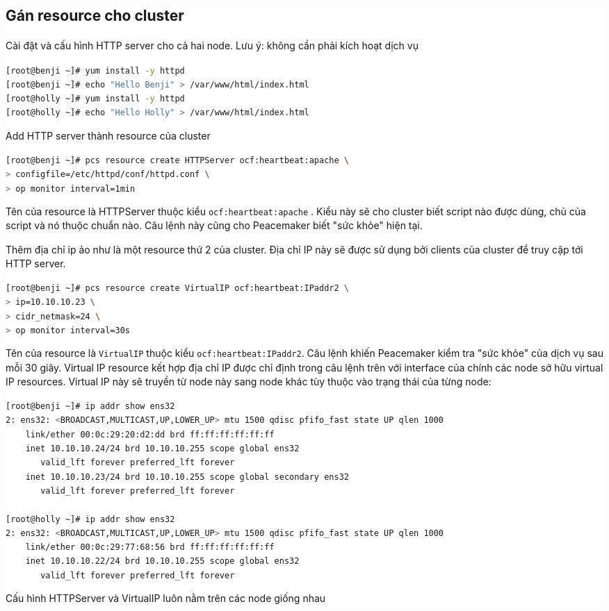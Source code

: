 ## Gán resource cho cluster

Cài đặt và cấu hình HTTP server cho cả hai node. Lưu ý: không cần phải kích hoạt dịch vụ

``` sh
[root@benji ~]# yum install -y httpd
[root@benji ~]# echo "Hello Benji" > /var/www/html/index.html
[root@holly ~]# yum install -y httpd
[root@holly ~]# echo "Hello Holly" > /var/www/html/index.html
```

Add HTTP server thành resource của cluster

``` sh
[root@benji ~]# pcs resource create HTTPServer ocf:heartbeat:apache \
> configfile=/etc/httpd/conf/httpd.conf \
> op monitor interval=1min
```

Tên của resource là HTTPServer thuộc kiểu `ocf:heartbeat:apache` . Kiểu này sẽ cho cluster biết script nào được dùng, chủ của script và nó thuộc chuẩn nào. Câu lệnh này cũng cho Peacemaker biết "sức khỏe" hiện tại.

Thêm địa chỉ ip ảo như là một resource thứ 2 của cluster. Địa chỉ IP này sẽ được sử dụng bởi clients của cluster để truy cập tới HTTP server.

``` sh
[root@benji ~]# pcs resource create VirtualIP ocf:heartbeat:IPaddr2 \
> ip=10.10.10.23 \
> cidr_netmask=24 \
> op monitor interval=30s
```

Tên của resource là `VirtualIP` thuộc kiểu `ocf:heartbeat:IPaddr2`. Câu lệnh khiến Peacemaker kiểm tra "sức khỏe" của dịch vụ sau mỗi 30 giây. Virtual IP resource kết hợp địa chỉ IP được chỉ định trong câu lệnh trên với interface của chính các node sở hữu virtual IP resources. Virtual IP này sẽ truyền từ node này sang node khác tùy thuộc vào trạng thái của từng node:

``` sh
[root@benji ~]# ip addr show ens32
2: ens32: <BROADCAST,MULTICAST,UP,LOWER_UP> mtu 1500 qdisc pfifo_fast state UP qlen 1000
    link/ether 00:0c:29:20:d2:dd brd ff:ff:ff:ff:ff:ff
    inet 10.10.10.24/24 brd 10.10.10.255 scope global ens32
       valid_lft forever preferred_lft forever
    inet 10.10.10.23/24 brd 10.10.10.255 scope global secondary ens32
       valid_lft forever preferred_lft forever
       
[root@holly ~]# ip addr show ens32
2: ens32: <BROADCAST,MULTICAST,UP,LOWER_UP> mtu 1500 qdisc pfifo_fast state UP qlen 1000
    link/ether 00:0c:29:77:68:56 brd ff:ff:ff:ff:ff:ff
    inet 10.10.10.22/24 brd 10.10.10.255 scope global ens32
       valid_lft forever preferred_lft forever
```

Cấu hình HTTPServer  và VirtualIP luôn nằm trên các node giống nhau
